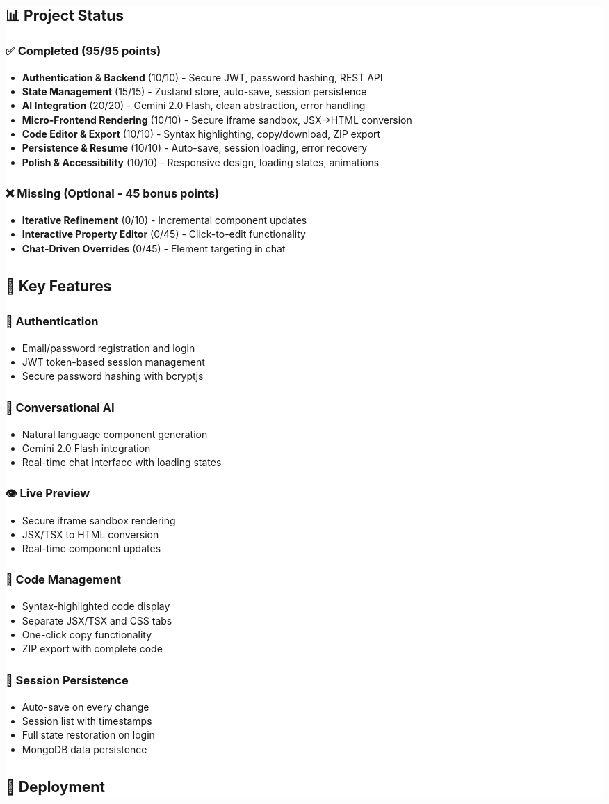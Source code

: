 ## 📊 Project Status

### **✅ Completed (95/95 points)**
- **Authentication & Backend** (10/10) - Secure JWT, password hashing, REST API
- **State Management** (15/15) - Zustand store, auto-save, session persistence
- **AI Integration** (20/20) - Gemini 2.0 Flash, clean abstraction, error handling
- **Micro-Frontend Rendering** (10/10) - Secure iframe sandbox, JSX→HTML conversion
- **Code Editor & Export** (10/10) - Syntax highlighting, copy/download, ZIP export
- **Persistence & Resume** (10/10) - Auto-save, session loading, error recovery
- **Polish & Accessibility** (10/10) - Responsive design, loading states, animations

### **❌ Missing (Optional - 45 bonus points)**
- **Iterative Refinement** (0/10) - Incremental component updates
- **Interactive Property Editor** (0/45) - Click-to-edit functionality
- **Chat-Driven Overrides** (0/45) - Element targeting in chat

## 🎯 Key Features

### **🔐 Authentication**
- Email/password registration and login
- JWT token-based session management
- Secure password hashing with bcryptjs

### **💬 Conversational AI**
- Natural language component generation
- Gemini 2.0 Flash integration
- Real-time chat interface with loading states

### **👁️ Live Preview**
- Secure iframe sandbox rendering
- JSX/TSX to HTML conversion
- Real-time component updates

### **📝 Code Management**
- Syntax-highlighted code display
- Separate JSX/TSX and CSS tabs
- One-click copy functionality
- ZIP export with complete code

### **💾 Session Persistence**
- Auto-save on every change
- Session list with timestamps
- Full state restoration on login
- MongoDB data persistence

## 🚀 Deployment
